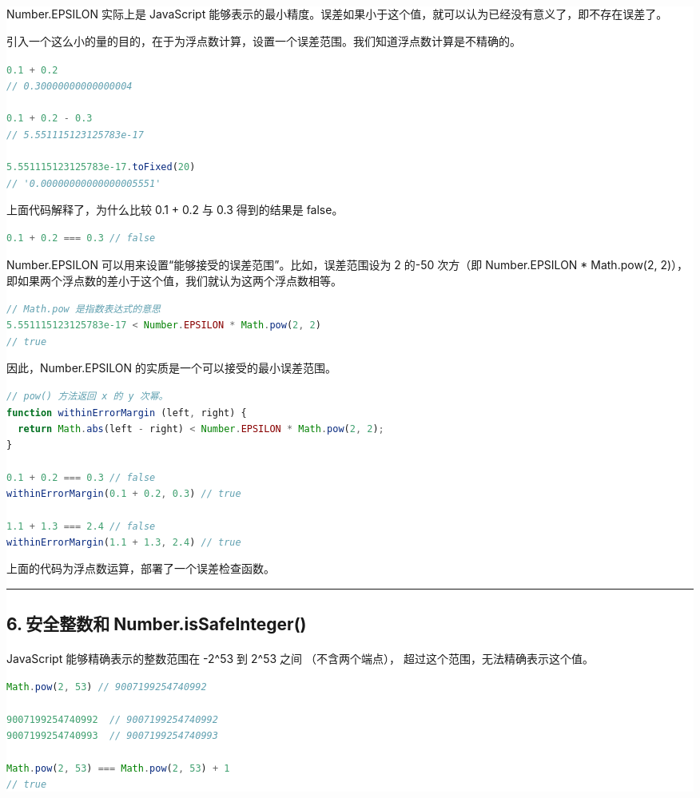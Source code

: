 Number.EPSILON 实际上是 JavaScript 能够表示的最小精度。误差如果小于这个值，就可以认为已经没有意义了，即不存在误差了。

引入一个这么小的量的目的，在于为浮点数计算，设置一个误差范围。我们知道浮点数计算是不精确的。

``` js
0.1 + 0.2
// 0.30000000000000004

0.1 + 0.2 - 0.3
// 5.551115123125783e-17

5.551115123125783e-17.toFixed(20)
// '0.00000000000000005551'
```

上面代码解释了，为什么比较 0.1 + 0.2 与 0.3 得到的结果是 false。

``` js
0.1 + 0.2 === 0.3 // false
```

Number.EPSILON 可以用来设置“能够接受的误差范围”。比如，误差范围设为 2 的-50 次方（即 Number.EPSILON * Math.pow(2, 2)），即如果两个浮点数的差小于这个值，我们就认为这两个浮点数相等。

``` js
// Math.pow 是指数表达式的意思
5.551115123125783e-17 < Number.EPSILON * Math.pow(2, 2)
// true
```

因此，Number.EPSILON 的实质是一个可以接受的最小误差范围。

``` js
// pow() 方法返回 x 的 y 次幂。
function withinErrorMargin (left, right) {
  return Math.abs(left - right) < Number.EPSILON * Math.pow(2, 2);
}

0.1 + 0.2 === 0.3 // false
withinErrorMargin(0.1 + 0.2, 0.3) // true

1.1 + 1.3 === 2.4 // false
withinErrorMargin(1.1 + 1.3, 2.4) // true
``` 

上面的代码为浮点数运算，部署了一个误差检查函数。

---

## 6. 安全整数和 Number.isSafeInteger()

JavaScript 能够精确表示的整数范围在 -2^53 到 2^53 之间 （不含两个端点）， 超过这个范围，无法精确表示这个值。

``` js
Math.pow(2, 53) // 9007199254740992

9007199254740992  // 9007199254740992
9007199254740993  // 9007199254740993

Math.pow(2, 53) === Math.pow(2, 53) + 1
// true
```

